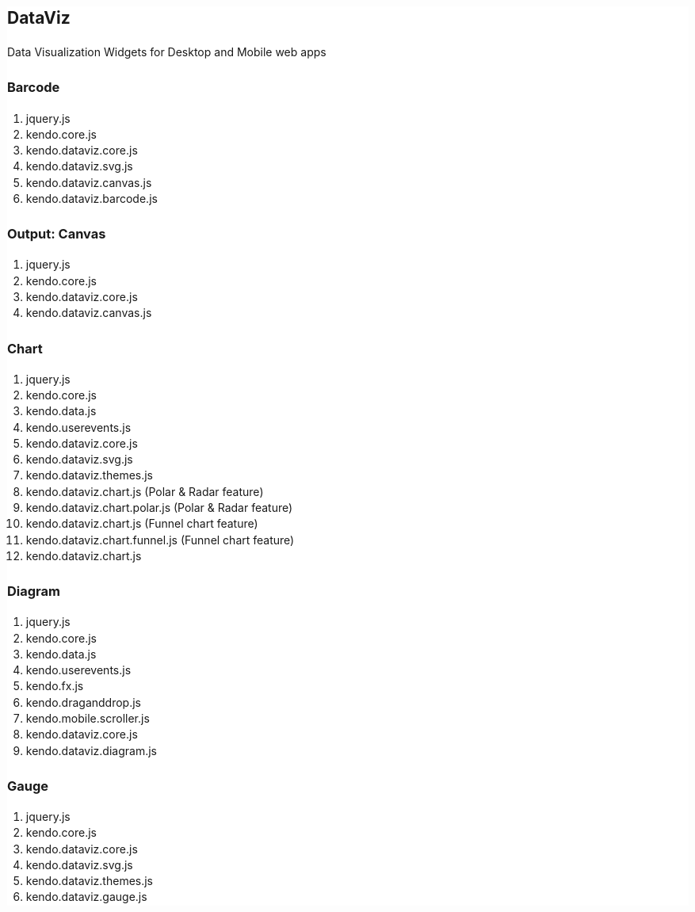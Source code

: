 
## DataViz

Data Visualization Widgets for Desktop and Mobile web apps
### Barcode
1. jquery.js
1. kendo.core.js
1. kendo.dataviz.core.js
1. kendo.dataviz.svg.js
1. kendo.dataviz.canvas.js
1. kendo.dataviz.barcode.js

### Output: Canvas
1. jquery.js
1. kendo.core.js
1. kendo.dataviz.core.js
1. kendo.dataviz.canvas.js

### Chart
1. jquery.js
1. kendo.core.js
1. kendo.data.js
1. kendo.userevents.js
1. kendo.dataviz.core.js
1. kendo.dataviz.svg.js
1. kendo.dataviz.themes.js
1. kendo.dataviz.chart.js (Polar & Radar feature)
1. kendo.dataviz.chart.polar.js (Polar & Radar feature)
1. kendo.dataviz.chart.js (Funnel chart feature)
1. kendo.dataviz.chart.funnel.js (Funnel chart feature)
1. kendo.dataviz.chart.js

### Diagram
1. jquery.js
1. kendo.core.js
1. kendo.data.js
1. kendo.userevents.js
1. kendo.fx.js
1. kendo.draganddrop.js
1. kendo.mobile.scroller.js
1. kendo.dataviz.core.js
1. kendo.dataviz.diagram.js

### Gauge
1. jquery.js
1. kendo.core.js
1. kendo.dataviz.core.js
1. kendo.dataviz.svg.js
1. kendo.dataviz.themes.js
1. kendo.dataviz.gauge.js
